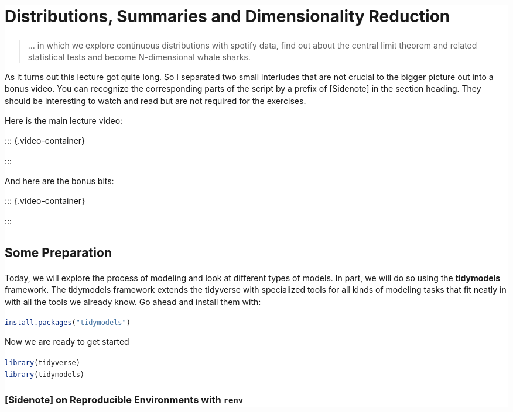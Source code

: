 # Distributions, Summaries and Dimensionality Reduction

> ... in which we explore continuous distributions with spotify data,
  find out about the central limit theorem and related statistical tests
  and become N-dimensional whale sharks.

As it turns out this lecture got quite long.
So I separated two small interludes that are not
crucial to the bigger picture out into a bonus video.
You can recognize the corresponding parts of the
script by a prefix of [Sidenote] in the section heading.
They should be interesting to watch and read but
are not required for the exercises.

Here is the main lecture video:

::: {.video-container}
<iframe class="video" src="https://www.youtube.com/embed/uBCsxqw2kEM?vq=hd1080" allowfullscreen></iframe>
:::

And here are the bonus bits:

::: {.video-container}
<iframe class="video" src="https://www.youtube.com/embed/zGJ_Zsw8QqY?vq=hd1080" allowfullscreen></iframe>
:::

## Some Preparation

Today, we will explore the process of modeling
and look at different types of models.
In part, we will do so using the **tidymodels** framework.
The tidymodels framework extends the tidyverse
with specialized tools for all kinds of modeling tasks
that fit neatly in with all the tools
we already know. Go ahead and install them with:


```r
install.packages("tidymodels")
```

Now we are ready to get started


```r
library(tidyverse)
library(tidymodels)
```

### [Sidenote] on Reproducible Environments with `renv`

<aside>
<a href="https://rstudio.github.io/renv/">